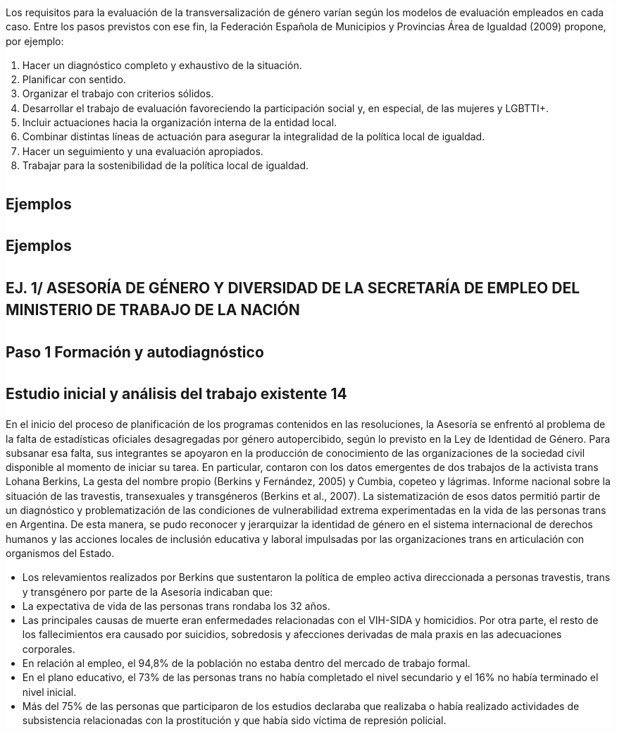 Los requisitos para la evaluación de la transversalización de género varían según los modelos de evaluación empleados en cada caso. Entre los pasos previstos con ese fin, la Federación Española de Municipios y Provincias Área de Igualdad (2009) propone, por ejemplo:

1. Hacer un diagnóstico completo y exhaustivo de la situación.
2. Planificar con sentido.
3. Organizar el trabajo con criterios sólidos.
4. Desarrollar el trabajo de evaluación favoreciendo la participación social y, en especial, de las mujeres y LGBTTI+.
5. Incluir actuaciones hacia la organización interna de la entidad local.
6. Combinar distintas líneas de actuación para asegurar la integralidad de la política local de igualdad.
7. Hacer un seguimiento y una evaluación apropiados.
8. Trabajar para la sostenibilidad de la política local de igualdad.

## Ejemplos

## Ejemplos

## EJ. 1/ ASESORÍA DE GÉNERO Y DIVERSIDAD DE LA SECRETARÍA DE EMPLEO DEL MINISTERIO DE TRABAJO DE LA NACIÓN

## Paso 1 Formación y autodiagnóstico

## Estudio inicial y análisis del trabajo existente 14

En el inicio del proceso de planificación de los programas contenidos en las resoluciones, la Asesoría se enfrentó al problema de la falta de estadísticas oficiales desagregadas por género autopercibido, según lo previsto en la Ley de Identidad de Género. Para subsanar esa falta, sus integrantes se apoyaron en la producción de conocimiento de las organizaciones de la sociedad civil disponible al momento de iniciar su tarea. En particular, contaron con los datos emergentes de dos trabajos de la activista trans Lohana Berkins, La gesta del nombre propio (Berkins y Fernández, 2005) y Cumbia, copeteo y lágrimas. Informe nacional sobre la situación de las travestis, transexuales y transgéneros (Berkins et al., 2007). La sistematización de esos datos permitió partir de un diagnóstico y problematización de las condiciones de vulnerabilidad extrema experimentadas en la vida de las personas trans en Argentina. De esta manera, se pudo reconocer y jerarquizar la identidad de género en el sistema internacional de derechos humanos y las acciones locales de inclusión educativa y laboral impulsadas por las organizaciones trans en articulación con organismos del Estado.

- Los relevamientos realizados por Berkins que sustentaron la política de empleo activa direccionada a personas travestis, trans y transgénero por parte de la Asesoría indicaban que:
- La expectativa de vida de las personas trans rondaba los 32 años.
- Las principales causas de muerte eran enfermedades relacionadas con el VIH-SIDA y homicidios. Por otra parte, el resto de los fallecimientos era causado por suicidios, sobredosis y afecciones derivadas de mala praxis en las adecuaciones corporales.
- En relación al empleo, el 94,8% de la población no estaba dentro del mercado de trabajo formal.
- En el plano educativo, el 73% de las personas trans no había completado el nivel secundario y el 16% no había terminado el nivel inicial.
- Más del 75% de las personas que participaron de los estudios declaraba que realizaba o había realizado actividades de subsistencia relacionadas con la prostitución y que había sido víctima de represión policial.
